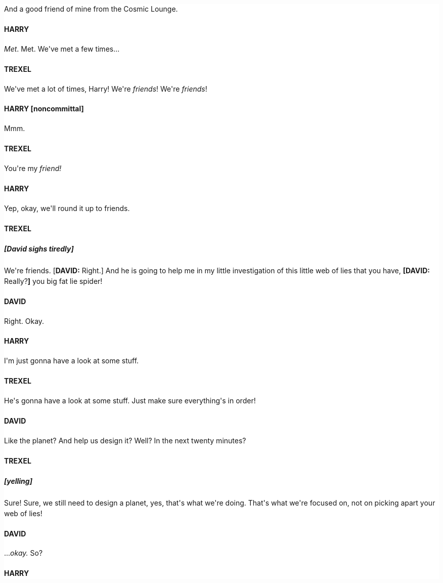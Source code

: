 And a good friend of mine from the Cosmic Lounge.

#### HARRY

*Met*. Met. We've met a few times...

#### TREXEL

We've met a lot of times, Harry! We're *friends*! We're *friends*!

#### HARRY [noncommittal]

Mmm.

#### TREXEL

You're my *friend!*

#### HARRY

Yep, okay, we'll round it up to friends.

#### TREXEL

##### [David sighs tiredly]

We're friends. [__DAVID:__ Right.] And he is going to help me in my little investigation of this little  web of lies that you have, __[DAVID:__ Really?__]__ you big fat lie spider!

#### DAVID

Right. Okay.

#### HARRY

I'm just gonna have a look at some stuff.

#### TREXEL

He's gonna have a look at some stuff. Just make sure everything's in order!

#### DAVID

Like the planet? And help us design it? Well? In the next twenty minutes?

#### TREXEL

##### [yelling]

Sure! Sure, we still need to design a planet, yes, that's what we're doing. That's what we're focused on, not on picking apart your web of lies!

#### DAVID

...*okay.* So?

#### HARRY
